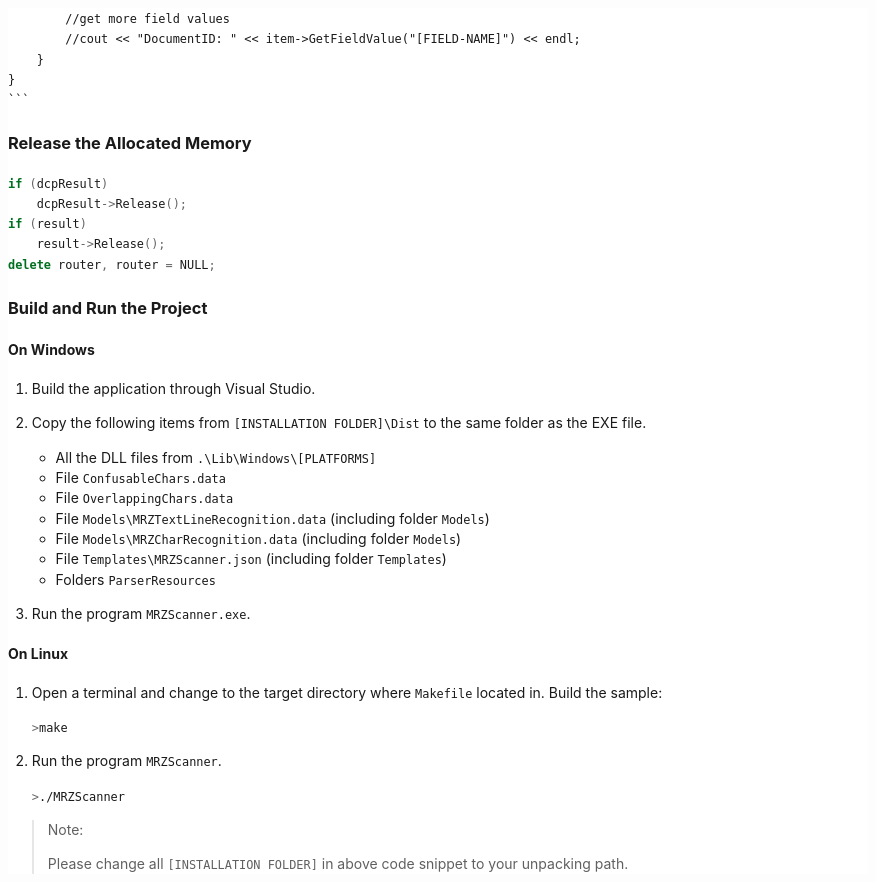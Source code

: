             //get more field values
            //cout << "DocumentID: " << item->GetFieldValue("[FIELD-NAME]") << endl;
        }
    }
    ```

### Release the Allocated Memory

```cpp
if (dcpResult)
    dcpResult->Release();
if (result)
    result->Release();
delete router, router = NULL;   
```

### Build and Run the Project

#### On Windows

1. Build the application through Visual Studio.

2. Copy the following items from `[INSTALLATION FOLDER]\Dist` to the same folder as the EXE file. 
   
   - All the DLL files from `.\Lib\Windows\[PLATFORMS]`
   - File `ConfusableChars.data`
   - File `OverlappingChars.data`
   - File `Models\MRZTextLineRecognition.data` (including folder `Models`)
   - File `Models\MRZCharRecognition.data` (including folder `Models`)
   - File `Templates\MRZScanner.json` (including folder `Templates`)
   - Folders `ParserResources`

3. Run the program `MRZScanner.exe`.

#### On Linux

1. Open a terminal and change to the target directory where `Makefile` located in. Build the sample:

    ```sh
    >make
    ```

2. Run the program `MRZScanner`.

    ```sh
    >./MRZScanner
    ```

> Note:
> 
> Please change all `[INSTALLATION FOLDER]` in above code snippet to your unpacking path.
